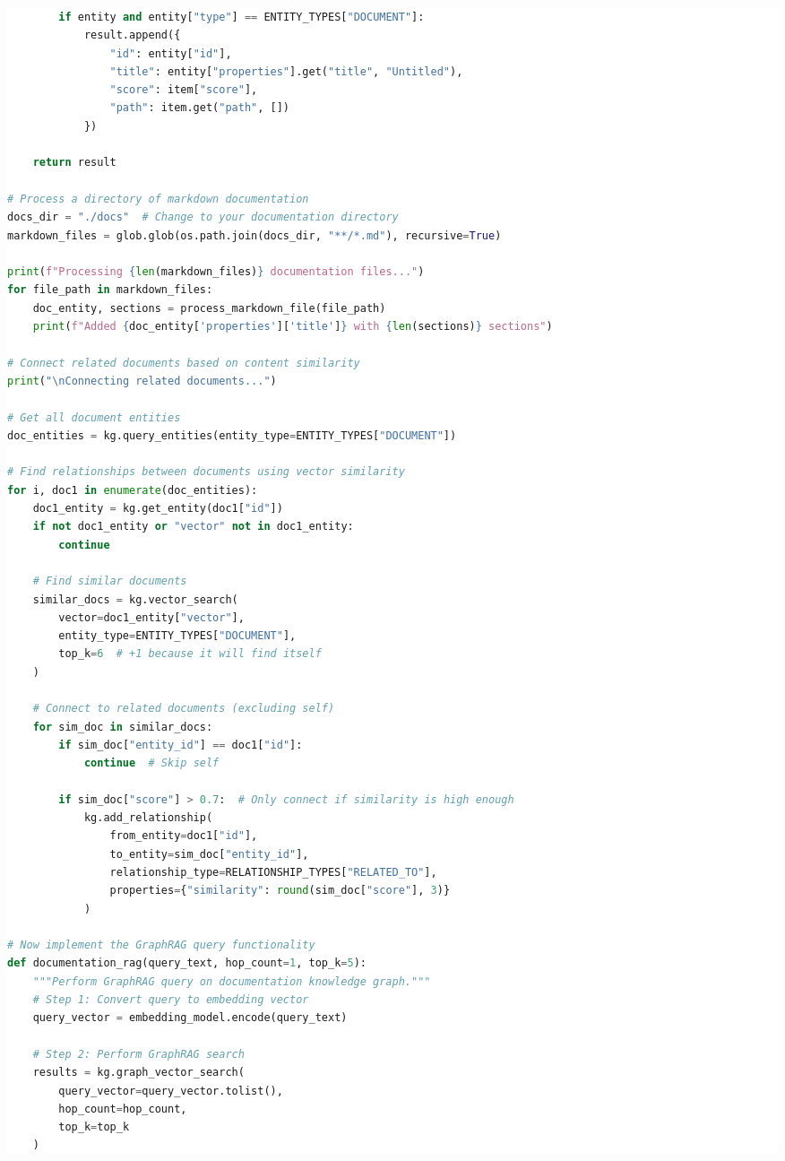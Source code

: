 ```python
        if entity and entity["type"] == ENTITY_TYPES["DOCUMENT"]:
            result.append({
                "id": entity["id"],
                "title": entity["properties"].get("title", "Untitled"),
                "score": item["score"],
                "path": item.get("path", [])
            })
    
    return result

# Process a directory of markdown documentation
docs_dir = "./docs"  # Change to your documentation directory
markdown_files = glob.glob(os.path.join(docs_dir, "**/*.md"), recursive=True)

print(f"Processing {len(markdown_files)} documentation files...")
for file_path in markdown_files:
    doc_entity, sections = process_markdown_file(file_path)
    print(f"Added {doc_entity['properties']['title']} with {len(sections)} sections")

# Connect related documents based on content similarity
print("\nConnecting related documents...")

# Get all document entities
doc_entities = kg.query_entities(entity_type=ENTITY_TYPES["DOCUMENT"])

# Find relationships between documents using vector similarity
for i, doc1 in enumerate(doc_entities):
    doc1_entity = kg.get_entity(doc1["id"])
    if not doc1_entity or "vector" not in doc1_entity:
        continue
        
    # Find similar documents
    similar_docs = kg.vector_search(
        vector=doc1_entity["vector"],
        entity_type=ENTITY_TYPES["DOCUMENT"],
        top_k=6  # +1 because it will find itself
    )
    
    # Connect to related documents (excluding self)
    for sim_doc in similar_docs:
        if sim_doc["entity_id"] == doc1["id"]:
            continue  # Skip self
            
        if sim_doc["score"] > 0.7:  # Only connect if similarity is high enough
            kg.add_relationship(
                from_entity=doc1["id"],
                to_entity=sim_doc["entity_id"],
                relationship_type=RELATIONSHIP_TYPES["RELATED_TO"],
                properties={"similarity": round(sim_doc["score"], 3)}
            )

# Now implement the GraphRAG query functionality
def documentation_rag(query_text, hop_count=1, top_k=5):
    """Perform GraphRAG query on documentation knowledge graph."""
    # Step 1: Convert query to embedding vector
    query_vector = embedding_model.encode(query_text)
    
    # Step 2: Perform GraphRAG search
    results = kg.graph_vector_search(
        query_vector=query_vector.tolist(),
        hop_count=hop_count,
        top_k=top_k
    )
```